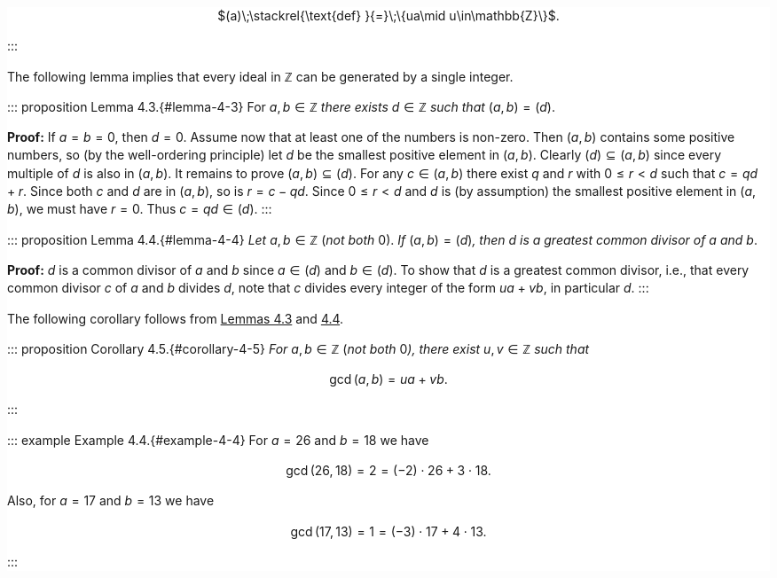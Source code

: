 <center>

$(a)\;\stackrel{\text{def} }{=}\;\{ua\mid u\in\mathbb{Z}\}$.
</center>
:::

The following lemma implies that every ideal in $ℤ$ can be generated by a single integer.

::: proposition Lemma 4.3.{#lemma-4-3}
For $a, b ∈ ℤ$ *there exists* $d ∈ ℤ$ *such that* $(a, b) = (d)$.

**Proof:** If $a = b = 0$, then $d = 0$. Assume now that at least one of the numbers is non-zero. Then $(a, b)$ contains some positive numbers, so (by the well-ordering principle) let $d$ be the smallest positive element in $(a, b)$. Clearly $(d) ⊆ (a, b)$ since every multiple of $d$ is also in $(a, b)$. It remains to prove $(a, b) ⊆ (d)$. For any $c ∈ (a, b)$ there exist $q$ and $r$ with $0 ≤ r < d$ such that $c = qd + r$. Since both $c$ and $d$ are in $(a, b)$, so is $r = c − qd$. Since $0 ≤ r < d$ and $d$ is (by assumption) the smallest positive element in $(a, b)$, we must have $r = 0$. Thus $c = qd ∈ (d)$.
:::

::: proposition Lemma 4.4.{#lemma-4-4}
*Let* $a, b ∈ ℤ$ (*not both* $0$). *If* $(a, b) = (d)$*, then* $d$ *is a greatest common divisor of* $a$ *and* $b$.

**Proof:** $d$ is a common divisor of $a$ and $b$ since $a ∈ (d)$ and $b ∈ (d)$. To show that $d$ is a greatest common divisor, i.e., that every common divisor $c$ of $a$ and $b$ divides $d$, note that $c$ divides every integer of the form $ua + vb$, in particular $d$.
:::

[^7]:German: teilerfremd

[^8]:German: durch a und b erzeugtes Ideal

The following corollary follows from [Lemmas 4.3](#lemma-4-3) and [4.4](#lemma-4-4).

::: proposition Corollary 4.5.{#corollary-4-5}
*For* $a, b ∈ ℤ$ (*not both* $0$*), there exist* $u, v ∈ ℤ$ *such that*

<center>

$\operatorname{gcd}(a,b)=ua+vb$.
</center>
:::

::: example Example 4.4.{#example-4-4}
For $a = 26$ and $b = 18$ we have

<center>

$\operatorname*{gcd}(26,18)=2=(-2)⋅26+3⋅18$.
</center>

Also, for $a = 17$ and $b = 13$ we have

<center>

$\operatorname*{gcd}(17,13)=1=(-3)⋅17+4⋅13$.
</center>
:::


[^1]: In a more comprehensive understanding, number theory refers to a richer mathematical theory which also includes topics like, for instance, algebraic extensions of the rational numbers.